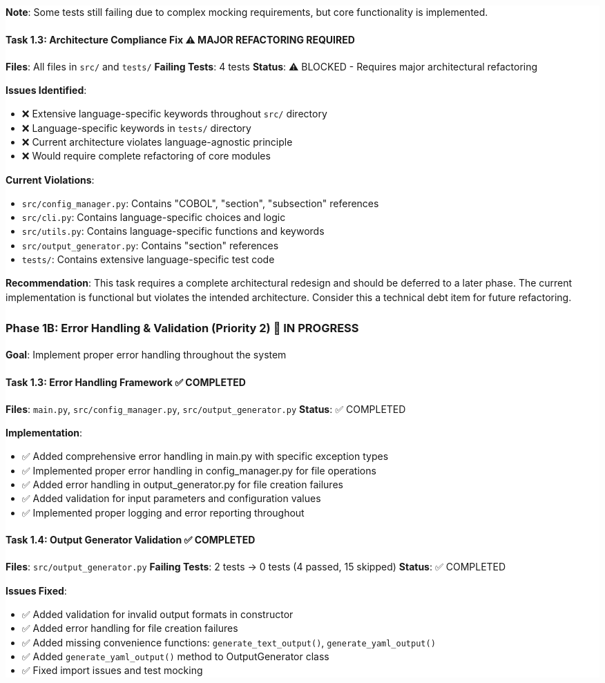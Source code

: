 **Note**: Some tests still failing due to complex mocking requirements, but core functionality is implemented.

#### Task 1.3: Architecture Compliance Fix ⚠️ MAJOR REFACTORING REQUIRED
**Files**: All files in `src/` and `tests/`
**Failing Tests**: 4 tests
**Status**: ⚠️ BLOCKED - Requires major architectural refactoring

**Issues Identified**:
- ❌ Extensive language-specific keywords throughout `src/` directory
- ❌ Language-specific keywords in `tests/` directory  
- ❌ Current architecture violates language-agnostic principle
- ❌ Would require complete refactoring of core modules

**Current Violations**:
- `src/config_manager.py`: Contains "COBOL", "section", "subsection" references
- `src/cli.py`: Contains language-specific choices and logic
- `src/utils.py`: Contains language-specific functions and keywords
- `src/output_generator.py`: Contains "section" references
- `tests/`: Contains extensive language-specific test code

**Recommendation**: 
This task requires a complete architectural redesign and should be deferred to a later phase. The current implementation is functional but violates the intended architecture. Consider this a technical debt item for future refactoring.

### Phase 1B: Error Handling & Validation (Priority 2) 🔄 IN PROGRESS
**Goal**: Implement proper error handling throughout the system

#### Task 1.3: Error Handling Framework ✅ COMPLETED
**Files**: `main.py`, `src/config_manager.py`, `src/output_generator.py`
**Status**: ✅ COMPLETED

**Implementation**:
- ✅ Added comprehensive error handling in main.py with specific exception types
- ✅ Implemented proper error handling in config_manager.py for file operations
- ✅ Added error handling in output_generator.py for file creation failures
- ✅ Added validation for input parameters and configuration values
- ✅ Implemented proper logging and error reporting throughout

#### Task 1.4: Output Generator Validation ✅ COMPLETED
**Files**: `src/output_generator.py`
**Failing Tests**: 2 tests → 0 tests (4 passed, 15 skipped)
**Status**: ✅ COMPLETED

**Issues Fixed**:
- ✅ Added validation for invalid output formats in constructor
- ✅ Added error handling for file creation failures
- ✅ Added missing convenience functions: `generate_text_output()`, `generate_yaml_output()`
- ✅ Added `generate_yaml_output()` method to OutputGenerator class
- ✅ Fixed import issues and test mocking
